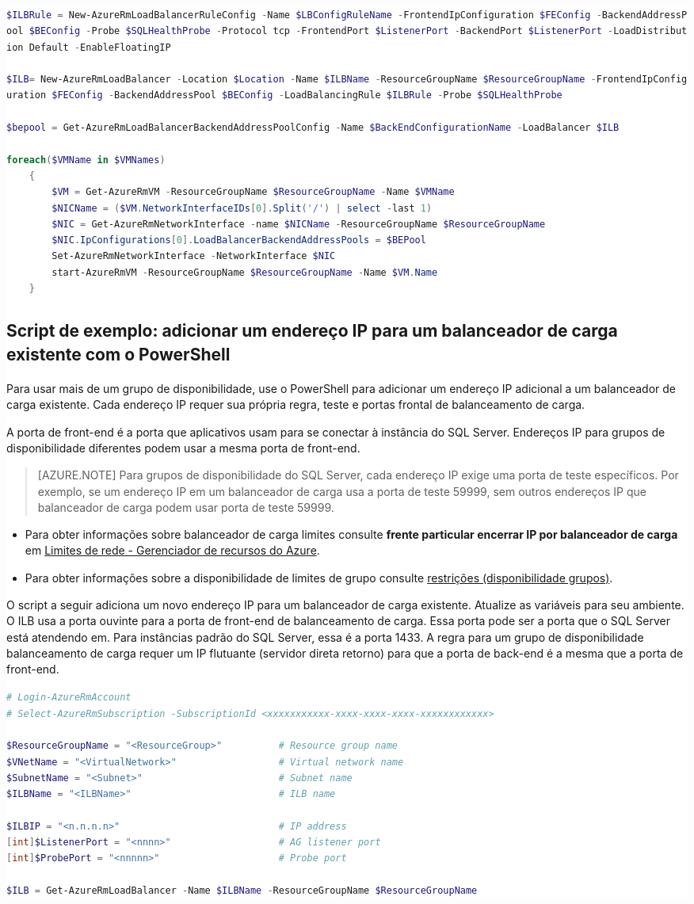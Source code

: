 ```powershell
$ILBRule = New-AzureRmLoadBalancerRuleConfig -Name $LBConfigRuleName -FrontendIpConfiguration $FEConfig -BackendAddressPool $BEConfig -Probe $SQLHealthProbe -Protocol tcp -FrontendPort $ListenerPort -BackendPort $ListenerPort -LoadDistribution Default -EnableFloatingIP 

$ILB= New-AzureRmLoadBalancer -Location $Location -Name $ILBName -ResourceGroupName $ResourceGroupName -FrontendIpConfiguration $FEConfig -BackendAddressPool $BEConfig -LoadBalancingRule $ILBRule -Probe $SQLHealthProbe 

$bepool = Get-AzureRmLoadBalancerBackendAddressPoolConfig -Name $BackEndConfigurationName -LoadBalancer $ILB 

foreach($VMName in $VMNames)
    {
        $VM = Get-AzureRmVM -ResourceGroupName $ResourceGroupName -Name $VMName 
        $NICName = ($VM.NetworkInterfaceIDs[0].Split('/') | select -last 1)
        $NIC = Get-AzureRmNetworkInterface -name $NICName -ResourceGroupName $ResourceGroupName
        $NIC.IpConfigurations[0].LoadBalancerBackendAddressPools = $BEPool
        Set-AzureRmNetworkInterface -NetworkInterface $NIC
        start-AzureRmVM -ResourceGroupName $ResourceGroupName -Name $VM.Name 
    }
```

## <a name="example-script-add-an-ip-address-to-an-existing-load-balancer-with-powershell"></a>Script de exemplo: adicionar um endereço IP para um balanceador de carga existente com o PowerShell

Para usar mais de um grupo de disponibilidade, use o PowerShell para adicionar um endereço IP adicional a um balanceador de carga existente. Cada endereço IP requer sua própria regra, teste e portas frontal de balanceamento de carga.

A porta de front-end é a porta que aplicativos usam para se conectar à instância do SQL Server. Endereços IP para grupos de disponibilidade diferentes podem usar a mesma porta de front-end.

>[AZURE.NOTE] Para grupos de disponibilidade do SQL Server, cada endereço IP exige uma porta de teste específicos. Por exemplo, se um endereço IP em um balanceador de carga usa a porta de teste 59999, sem outros endereços IP que balanceador de carga podem usar porta de teste 59999. 

- Para obter informações sobre balanceador de carga limites consulte **frente particular encerrar IP por balanceador de carga** em [Limites de rede - Gerenciador de recursos do Azure](../azure-subscription-service-limits.md#azure-resource-manager-virtual-networking-limits).

- Para obter informações sobre a disponibilidade de limites de grupo consulte [restrições (disponibilidade grupos)](http://msdn.microsoft.com/library/ff878487.aspx#RestrictionsAG).

O script a seguir adiciona um novo endereço IP para um balanceador de carga existente. Atualize as variáveis para seu ambiente. O ILB usa a porta ouvinte para a porta de front-end de balanceamento de carga. Essa porta pode ser a porta que o SQL Server está atendendo em. Para instâncias padrão do SQL Server, essa é a porta 1433. A regra para um grupo de disponibilidade balanceamento de carga requer um IP flutuante (servidor direta retorno) para que a porta de back-end é a mesma que a porta de front-end.

```powershell
# Login-AzureRmAccount
# Select-AzureRmSubscription -SubscriptionId <xxxxxxxxxxx-xxxx-xxxx-xxxx-xxxxxxxxxxxx>

$ResourceGroupName = "<ResourceGroup>"          # Resource group name
$VNetName = "<VirtualNetwork>"                  # Virtual network name
$SubnetName = "<Subnet>"                        # Subnet name
$ILBName = "<ILBName>"                          # ILB name                      

$ILBIP = "<n.n.n.n>"                            # IP address
[int]$ListenerPort = "<nnnn>"                   # AG listener port
[int]$ProbePort = "<nnnnn>"                     # Probe port 

$ILB = Get-AzureRmLoadBalancer -Name $ILBName -ResourceGroupName $ResourceGroupName 
```